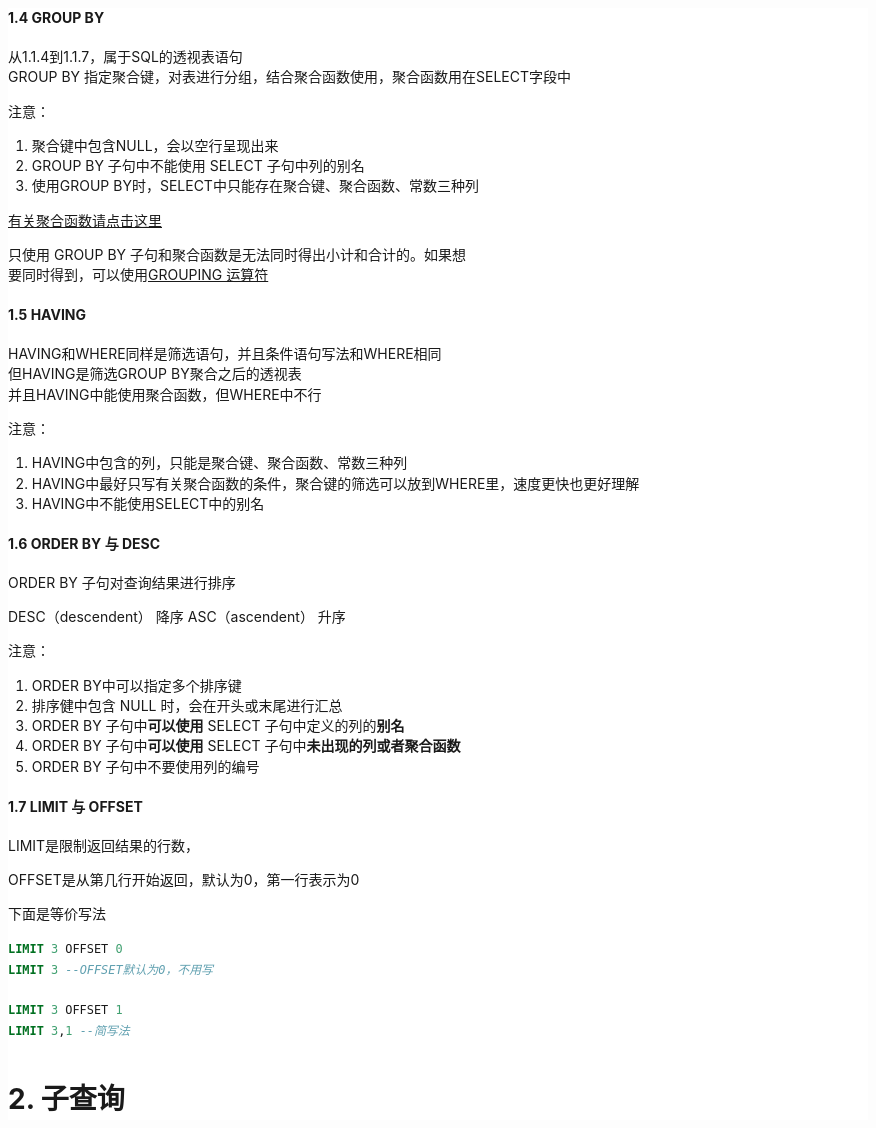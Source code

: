 #### 1.4 GROUP BY

从1.1.4到1.1.7，属于SQL的透视表语句  
GROUP BY 指定聚合键，对表进行分组，结合聚合函数使用，聚合函数用在SELECT字段中  

注意：  
1. 聚合键中包含NULL，会以空行呈现出来  
2. GROUP BY 子句中不能使用 SELECT 子句中列的别名
3. 使用GROUP BY时，SELECT中只能存在聚合键、聚合函数、常数三种列

<a href="#aggfunc">有关聚合函数请点击这里</a>


只使用 GROUP BY 子句和聚合函数是无法同时得出小计和合计的。如果想  
要同时得到，可以使用<a href="#GROUPING">GROUPING 运算符</a>

#### 1.5 HAVING

HAVING和WHERE同样是筛选语句，并且条件语句写法和WHERE相同  
但HAVING是筛选GROUP BY聚合之后的透视表  
并且HAVING中能使用聚合函数，但WHERE中不行  

注意：
1. HAVING中包含的列，只能是聚合键、聚合函数、常数三种列
2. HAVING中最好只写有关聚合函数的条件，聚合键的筛选可以放到WHERE里，速度更快也更好理解
3. HAVING中不能使用SELECT中的别名

#### 1.6 ORDER BY 与 DESC

ORDER BY 子句对查询结果进行排序

DESC（descendent） 降序  ASC（ascendent） 升序

注意：
1. ORDER BY中可以指定多个排序键
2. 排序健中包含 NULL 时，会在开头或末尾进行汇总
3. ORDER BY 子句中**可以使用** SELECT 子句中定义的列的**别名**
4. ORDER BY 子句中**可以使用** SELECT 子句中**未出现的列或者聚合函数**
5. ORDER BY 子句中不要使用列的编号

#### 1.7 LIMIT 与 OFFSET

LIMIT是限制返回结果的行数，

OFFSET是从第几行开始返回，默认为0，第一行表示为0

下面是等价写法

```SQL
LIMIT 3 OFFSET 0
LIMIT 3 --OFFSET默认为0，不用写

LIMIT 3 OFFSET 1
LIMIT 3,1 --简写法
```

# 2. 子查询
